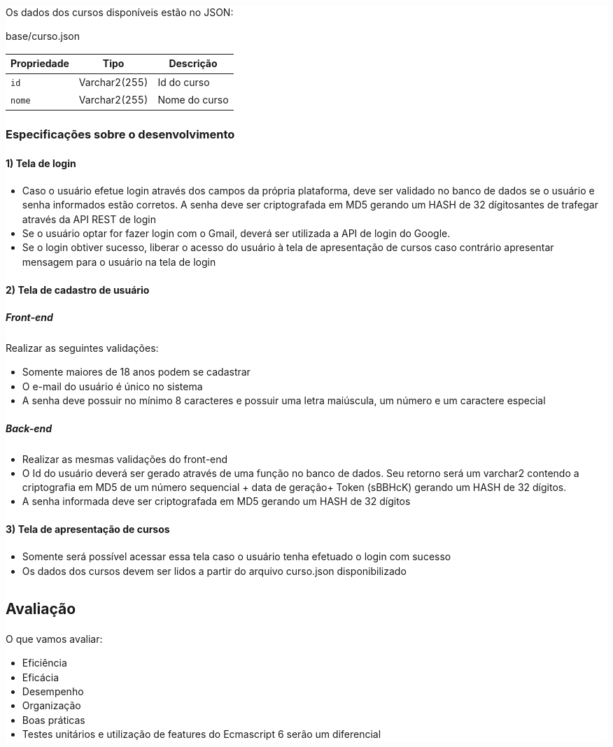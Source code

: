
Os dados dos cursos disponíveis estão no JSON:

base/curso.json

| Propriedade   | Tipo          | Descrição                                   |
| ------------- |:-------------:|---------------------------------------------|
| `id`          | Varchar2(255) | Id do curso                                 |
| `nome`        | Varchar2(255) | Nome do curso                               |

### Especificações sobre o desenvolvimento

#### 1)	Tela de login

- Caso o usuário efetue login através dos campos da própria plataforma, 
deve ser validado no banco de dados se o usuário e senha informados estão corretos. 
A senha deve ser criptografada em MD5 gerando um HASH de 32 dígitosantes de trafegar através da API REST de login
- Se o usuário optar for fazer login com o Gmail, deverá ser utilizada a API de login do Google. 
- Se o login obtiver sucesso, liberar o acesso do usuário à tela de apresentação de cursos 
caso contrário apresentar mensagem para o usuário na tela de login

#### 2)	Tela de cadastro de usuário

##### Front-end

  Realizar as seguintes validações:

- Somente maiores de 18 anos podem se cadastrar 
- O e-mail do usuário é único no sistema
- A senha deve possuir no mínimo 8 caracteres e possuir uma letra maiúscula, um número e um caractere especial

##### Back-end

- Realizar as mesmas validações do front-end
- O Id do usuário deverá ser gerado através de uma função no banco de dados. 
Seu retorno será um varchar2 contendo a criptografia em MD5 de um número sequencial + data de geração+ Token (sBBHcK) 
gerando um HASH de 32 dígitos.  
- A senha informada deve ser criptografada em MD5 gerando um HASH de 32 dígitos


#### 3)	Tela de apresentação de cursos

- Somente será possível acessar essa tela caso o usuário tenha efetuado o login com sucesso
- Os dados dos cursos devem ser lidos a partir do arquivo curso.json disponibilizado

## Avaliação

O que vamos avaliar:

- Eficiência 
-	Eficácia
-	Desempenho
-	Organização
-	Boas práticas
-	Testes unitários e utilização de features do Ecmascript 6 serão um diferencial
